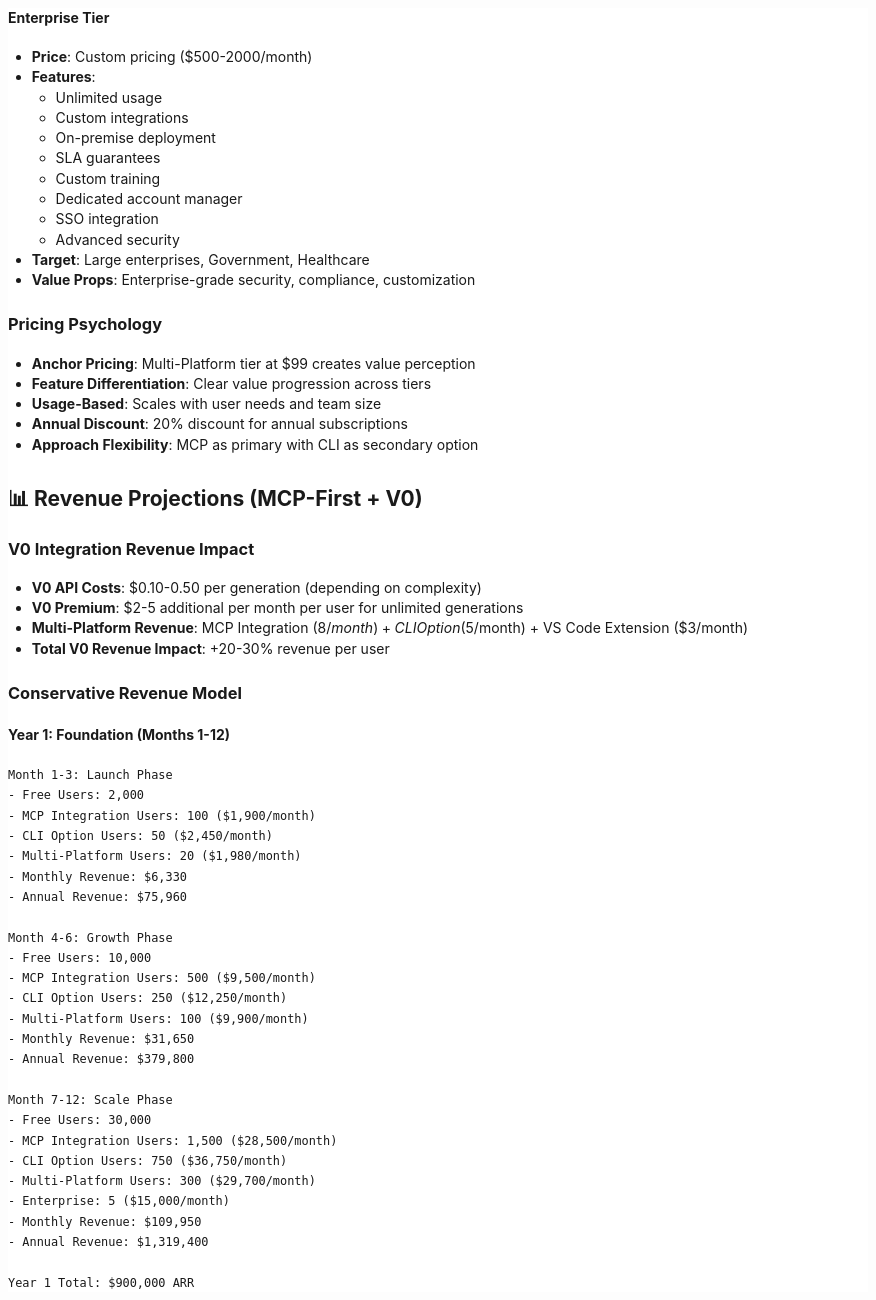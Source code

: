 
#### **Enterprise Tier**
- **Price**: Custom pricing ($500-2000/month)
- **Features**:
  - Unlimited usage
  - Custom integrations
  - On-premise deployment
  - SLA guarantees
  - Custom training
  - Dedicated account manager
  - SSO integration
  - Advanced security
- **Target**: Large enterprises, Government, Healthcare
- **Value Props**: Enterprise-grade security, compliance, customization

### **Pricing Psychology**
- **Anchor Pricing**: Multi-Platform tier at $99 creates value perception
- **Feature Differentiation**: Clear value progression across tiers
- **Usage-Based**: Scales with user needs and team size
- **Annual Discount**: 20% discount for annual subscriptions
- **Approach Flexibility**: MCP as primary with CLI as secondary option

## 📊 Revenue Projections (MCP-First + V0)

### **V0 Integration Revenue Impact**
- **V0 API Costs**: $0.10-0.50 per generation (depending on complexity)
- **V0 Premium**: $2-5 additional per month per user for unlimited generations
- **Multi-Platform Revenue**: MCP Integration ($8/month) + CLI Option ($5/month) + VS Code Extension ($3/month)
- **Total V0 Revenue Impact**: +20-30% revenue per user

### **Conservative Revenue Model**

#### **Year 1: Foundation (Months 1-12)**
```
Month 1-3: Launch Phase
- Free Users: 2,000
- MCP Integration Users: 100 ($1,900/month)
- CLI Option Users: 50 ($2,450/month)
- Multi-Platform Users: 20 ($1,980/month)
- Monthly Revenue: $6,330
- Annual Revenue: $75,960

Month 4-6: Growth Phase
- Free Users: 10,000
- MCP Integration Users: 500 ($9,500/month)
- CLI Option Users: 250 ($12,250/month)
- Multi-Platform Users: 100 ($9,900/month)
- Monthly Revenue: $31,650
- Annual Revenue: $379,800

Month 7-12: Scale Phase
- Free Users: 30,000
- MCP Integration Users: 1,500 ($28,500/month)
- CLI Option Users: 750 ($36,750/month)
- Multi-Platform Users: 300 ($29,700/month)
- Enterprise: 5 ($15,000/month)
- Monthly Revenue: $109,950
- Annual Revenue: $1,319,400

Year 1 Total: $900,000 ARR
```
